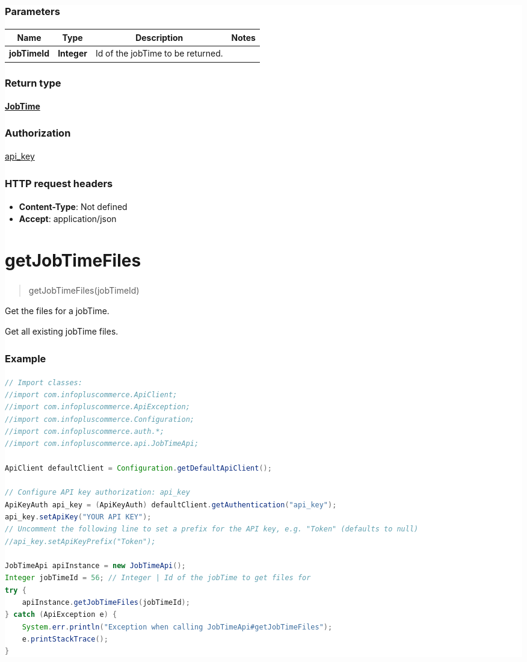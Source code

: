 ### Parameters

Name | Type | Description  | Notes
------------- | ------------- | ------------- | -------------
 **jobTimeId** | **Integer**| Id of the jobTime to be returned. |

### Return type

[**JobTime**](JobTime.md)

### Authorization

[api_key](../README.md#api_key)

### HTTP request headers

 - **Content-Type**: Not defined
 - **Accept**: application/json

<a name="getJobTimeFiles"></a>
# **getJobTimeFiles**
> getJobTimeFiles(jobTimeId)

Get the files for a jobTime.

Get all existing jobTime files.

### Example
```java
// Import classes:
//import com.infopluscommerce.ApiClient;
//import com.infopluscommerce.ApiException;
//import com.infopluscommerce.Configuration;
//import com.infopluscommerce.auth.*;
//import com.infopluscommerce.api.JobTimeApi;

ApiClient defaultClient = Configuration.getDefaultApiClient();

// Configure API key authorization: api_key
ApiKeyAuth api_key = (ApiKeyAuth) defaultClient.getAuthentication("api_key");
api_key.setApiKey("YOUR API KEY");
// Uncomment the following line to set a prefix for the API key, e.g. "Token" (defaults to null)
//api_key.setApiKeyPrefix("Token");

JobTimeApi apiInstance = new JobTimeApi();
Integer jobTimeId = 56; // Integer | Id of the jobTime to get files for
try {
    apiInstance.getJobTimeFiles(jobTimeId);
} catch (ApiException e) {
    System.err.println("Exception when calling JobTimeApi#getJobTimeFiles");
    e.printStackTrace();
}
```
